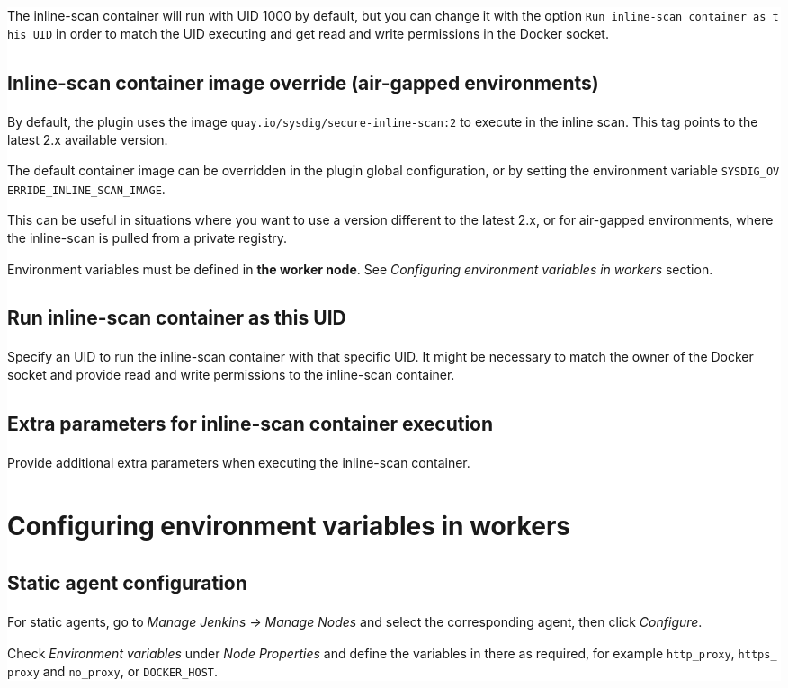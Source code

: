 The inline-scan container will run with UID 1000 by default, but you can change it with the option `Run inline-scan container as this UID`
in order to match the UID executing and get read and write permissions in the Docker socket.

## Inline-scan container image override (air-gapped environments)

By default, the plugin uses the image `quay.io/sysdig/secure-inline-scan:2` to execute in the inline scan. This tag points to the latest 2.x available version.

The default container image can be overridden in the plugin global configuration, or by setting the environment variable `SYSDIG_OVERRIDE_INLINE_SCAN_IMAGE`.

This can be useful in situations where you want to use a version different to the latest 2.x, or for air-gapped environments, where the inline-scan is pulled from a private registry.

Environment variables must be defined in **the worker node**. See *Configuring environment variables in workers* section.

## Run inline-scan container as this UID

Specify an UID to run the inline-scan container with that specific UID. It might be necessary to match the owner of the Docker socket
and provide read and write permissions to the inline-scan container.

## Extra parameters for inline-scan container execution

Provide additional extra parameters when executing the inline-scan container.

# Configuring environment variables in workers

## Static agent configuration

For static agents, go to *Manage Jenkins -> Manage Nodes* and select the corresponding agent, then click *Configure*.

Check *Environment variables* under *Node Properties* and define the variables in there as required, for example `http_proxy`, `https_proxy` and `no_proxy`, or `DOCKER_HOST`.
